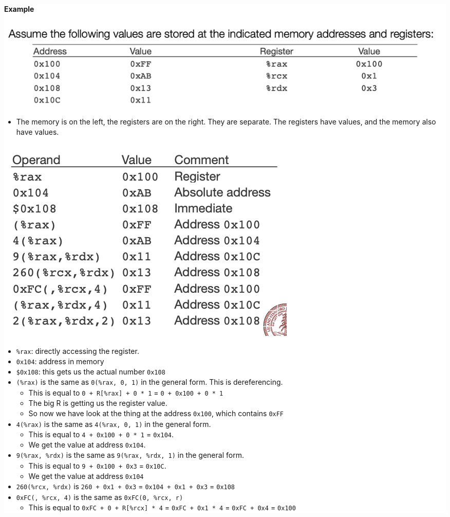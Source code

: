 #### Example

![image-20230220143138489](../attachments/cs107.assets/image-20230220143138489.png)

* The memory is on the left, the registers are on the right. They are separate. The registers have values, and the memory also have values.

![image-20230220143234343](../attachments/cs107.assets/image-20230220143234343.png)

* `%rax`: directly accessing the register.
* `0x104`: address in memory
* `$0x108`: this gets us the actual number `0x108`
* `(%rax)` is the same as `0(%rax, 0, 1)` in the general form. This is dereferencing.
	* This is equal to `0 + R[%rax] + 0 * 1` = `0 + 0x100 + 0 * 1`
	* The big R is getting us the register value.
	* So now we have look at the thing at the address `0x100`, which contains `0xFF`
* `4(%rax)` is the same as `4(%rax, 0, 1)` in the general form.
	* This is equal to `4 + 0x100 + 0 * 1` = `0x104`.
	* We get the value at address `0x104`.
* `9(%rax, %rdx)` is the same as `9(%rax, %rdx, 1)` in the general form.
	* This is equal to `9 + 0x100 + 0x3` = `0x10C`.
	* We get the value at address `0x104`
* `260(%rcx, %rdx)` is `260 + 0x1 + 0x3` = `0x104 + 0x1 + 0x3` = `0x108`
* `0xFC(, %rcx, 4)` is the same as `0xFC(0, %rcx, r)`
	* This is equal to `0xFC + 0 + R[%rcx] * 4` = `0xFC + 0x1 * 4` = `0xFC + 0x4` = `0x100`
